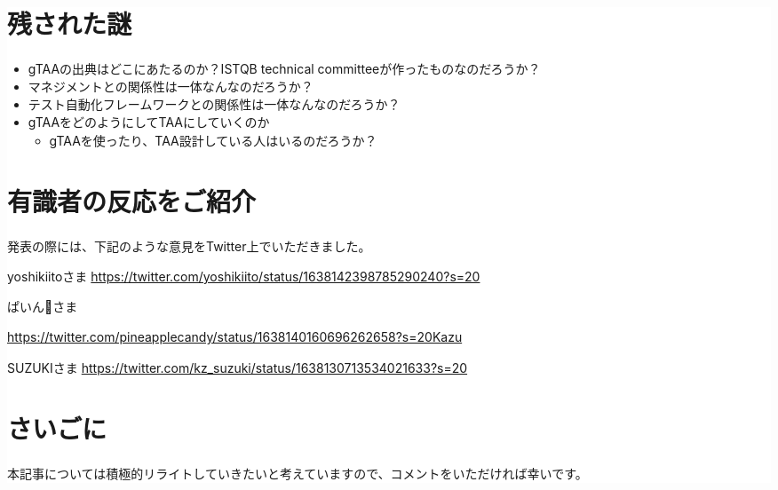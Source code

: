 # 残された謎
- gTAAの出典はどこにあたるのか？ISTQB technical committeeが作ったものなのだろうか？
- マネジメントとの関係性は一体なんなのだろうか？
- テスト自動化フレームワークとの関係性は一体なんなのだろうか？
- gTAAをどのようにしてTAAにしていくのか
    - gTAAを使ったり、TAA設計している人はいるのだろうか？

# 有識者の反応をご紹介

発表の際には、下記のような意見をTwitter上でいただきました。

yoshikiitoさま
https://twitter.com/yoshikiito/status/1638142398785290240?s=20

ぱいん🍍さま

https://twitter.com/pineapplecandy/status/1638140160696262658?s=20Kazu 

SUZUKIさま
https://twitter.com/kz_suzuki/status/1638130713534021633?s=20

# さいごに

本記事については積極的リライトしていきたいと考えていますので、コメントをいただければ幸いです。